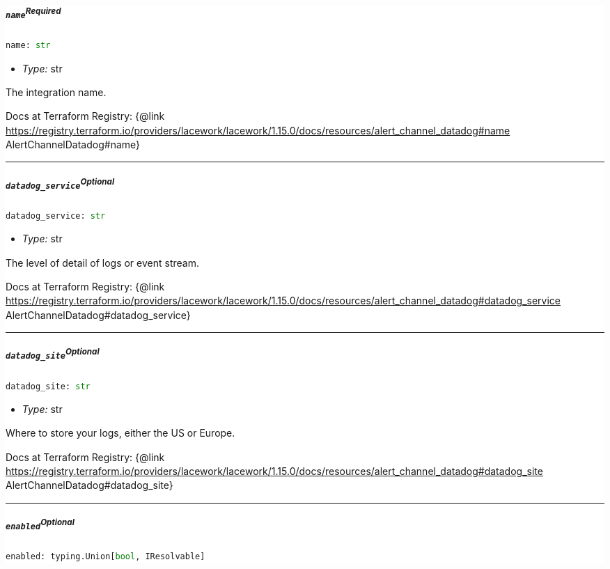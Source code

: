 ##### `name`<sup>Required</sup> <a name="name" id="rhizo-co-terraform-provider-lacework.alertChannelDatadog.AlertChannelDatadogConfig.property.name"></a>

```python
name: str
```

- *Type:* str

The integration name.

Docs at Terraform Registry: {@link https://registry.terraform.io/providers/lacework/lacework/1.15.0/docs/resources/alert_channel_datadog#name AlertChannelDatadog#name}

---

##### `datadog_service`<sup>Optional</sup> <a name="datadog_service" id="rhizo-co-terraform-provider-lacework.alertChannelDatadog.AlertChannelDatadogConfig.property.datadogService"></a>

```python
datadog_service: str
```

- *Type:* str

The level of detail of logs or event stream.

Docs at Terraform Registry: {@link https://registry.terraform.io/providers/lacework/lacework/1.15.0/docs/resources/alert_channel_datadog#datadog_service AlertChannelDatadog#datadog_service}

---

##### `datadog_site`<sup>Optional</sup> <a name="datadog_site" id="rhizo-co-terraform-provider-lacework.alertChannelDatadog.AlertChannelDatadogConfig.property.datadogSite"></a>

```python
datadog_site: str
```

- *Type:* str

Where to store your logs, either the US or Europe.

Docs at Terraform Registry: {@link https://registry.terraform.io/providers/lacework/lacework/1.15.0/docs/resources/alert_channel_datadog#datadog_site AlertChannelDatadog#datadog_site}

---

##### `enabled`<sup>Optional</sup> <a name="enabled" id="rhizo-co-terraform-provider-lacework.alertChannelDatadog.AlertChannelDatadogConfig.property.enabled"></a>

```python
enabled: typing.Union[bool, IResolvable]
```

